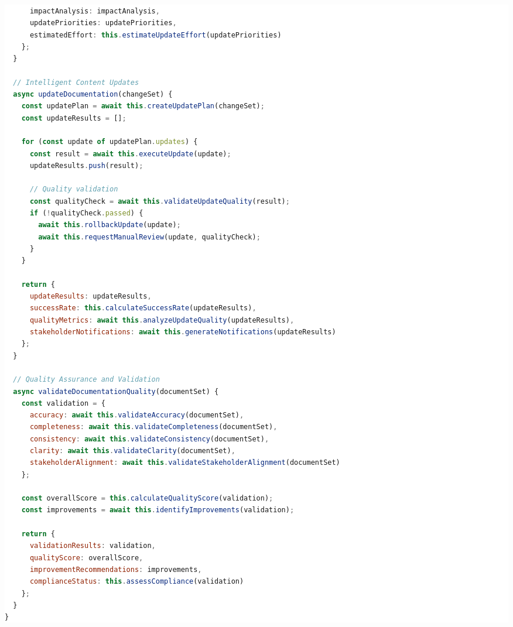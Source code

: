 ```javascript
      impactAnalysis: impactAnalysis,
      updatePriorities: updatePriorities,
      estimatedEffort: this.estimateUpdateEffort(updatePriorities)
    };
  }

  // Intelligent Content Updates
  async updateDocumentation(changeSet) {
    const updatePlan = await this.createUpdatePlan(changeSet);
    const updateResults = [];
    
    for (const update of updatePlan.updates) {
      const result = await this.executeUpdate(update);
      updateResults.push(result);
      
      // Quality validation
      const qualityCheck = await this.validateUpdateQuality(result);
      if (!qualityCheck.passed) {
        await this.rollbackUpdate(update);
        await this.requestManualReview(update, qualityCheck);
      }
    }
    
    return {
      updateResults: updateResults,
      successRate: this.calculateSuccessRate(updateResults),
      qualityMetrics: await this.analyzeUpdateQuality(updateResults),
      stakeholderNotifications: await this.generateNotifications(updateResults)
    };
  }

  // Quality Assurance and Validation
  async validateDocumentationQuality(documentSet) {
    const validation = {
      accuracy: await this.validateAccuracy(documentSet),
      completeness: await this.validateCompleteness(documentSet),
      consistency: await this.validateConsistency(documentSet),
      clarity: await this.validateClarity(documentSet),
      stakeholderAlignment: await this.validateStakeholderAlignment(documentSet)
    };
    
    const overallScore = this.calculateQualityScore(validation);
    const improvements = await this.identifyImprovements(validation);
    
    return {
      validationResults: validation,
      qualityScore: overallScore,
      improvementRecommendations: improvements,
      complianceStatus: this.assessCompliance(validation)
    };
  }
}
```
